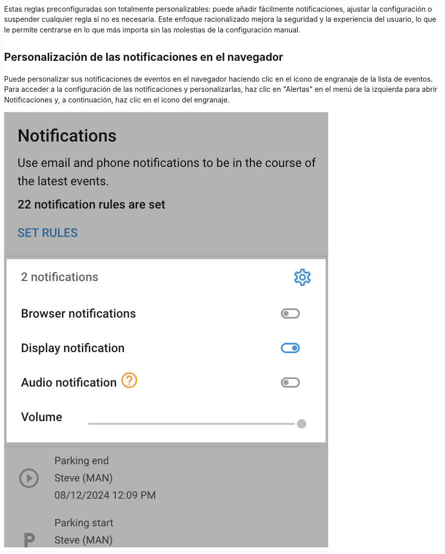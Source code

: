 Estas reglas preconfiguradas son totalmente personalizables: puede añadir fácilmente notificaciones, ajustar la configuración o suspender cualquier regla si no es necesaria. Este enfoque racionalizado mejora la seguridad y la experiencia del usuario, lo que le permite centrarse en lo que más importa sin las molestias de la configuración manual.

## Personalización de las notificaciones en el navegador

Puede personalizar sus notificaciones de eventos en el navegador haciendo clic en el icono de engranaje de la lista de eventos. Para acceder a la configuración de las notificaciones y personalizarlas, haz clic en "Alertas" en el menú de la izquierda para abrir Notificaciones y, a continuación, haz clic en el icono del engranaje.

![image-20240814-041437.png](../gua-del-usuario/attachments/image-20240814-041437.png)
